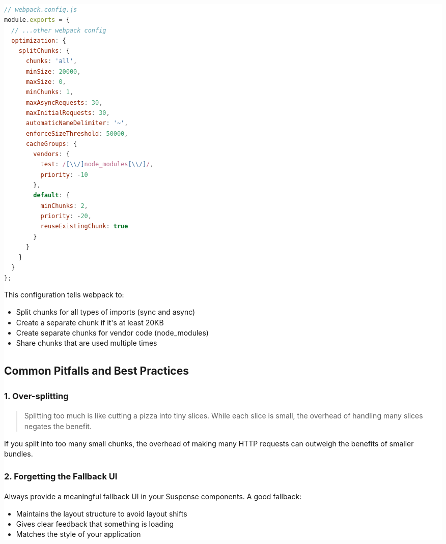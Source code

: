 ```javascript
// webpack.config.js
module.exports = {
  // ...other webpack config
  optimization: {
    splitChunks: {
      chunks: 'all',
      minSize: 20000,
      maxSize: 0,
      minChunks: 1,
      maxAsyncRequests: 30,
      maxInitialRequests: 30,
      automaticNameDelimiter: '~',
      enforceSizeThreshold: 50000,
      cacheGroups: {
        vendors: {
          test: /[\\/]node_modules[\\/]/,
          priority: -10
        },
        default: {
          minChunks: 2,
          priority: -20,
          reuseExistingChunk: true
        }
      }
    }
  }
};
```

This configuration tells webpack to:

* Split chunks for all types of imports (sync and async)
* Create a separate chunk if it's at least 20KB
* Create separate chunks for vendor code (node_modules)
* Share chunks that are used multiple times

## Common Pitfalls and Best Practices

### 1. Over-splitting

> Splitting too much is like cutting a pizza into tiny slices. While each slice is small, the overhead of handling many slices negates the benefit.

If you split into too many small chunks, the overhead of making many HTTP requests can outweigh the benefits of smaller bundles.

### 2. Forgetting the Fallback UI

Always provide a meaningful fallback UI in your Suspense components. A good fallback:

* Maintains the layout structure to avoid layout shifts
* Gives clear feedback that something is loading
* Matches the style of your application
